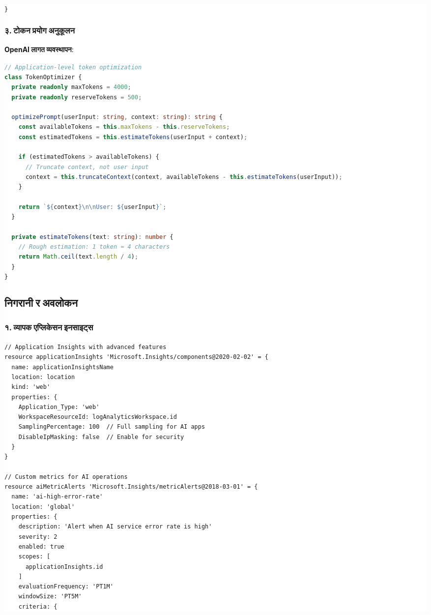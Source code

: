 ```bicep
}
```

### ३. टोकन प्रयोग अनुकूलन

**OpenAI लागत व्यवस्थापन**:

```typescript
// Application-level token optimization
class TokenOptimizer {
  private readonly maxTokens = 4000;
  private readonly reserveTokens = 500;
  
  optimizePrompt(userInput: string, context: string): string {
    const availableTokens = this.maxTokens - this.reserveTokens;
    const estimatedTokens = this.estimateTokens(userInput + context);
    
    if (estimatedTokens > availableTokens) {
      // Truncate context, not user input
      context = this.truncateContext(context, availableTokens - this.estimateTokens(userInput));
    }
    
    return `${context}\n\nUser: ${userInput}`;
  }
  
  private estimateTokens(text: string): number {
    // Rough estimation: 1 token ≈ 4 characters
    return Math.ceil(text.length / 4);
  }
}
```

## निगरानी र अवलोकन

### १. व्यापक एप्लिकेसन इनसाइट्स

```bicep
// Application Insights with advanced features
resource applicationInsights 'Microsoft.Insights/components@2020-02-02' = {
  name: applicationInsightsName
  location: location
  kind: 'web'
  properties: {
    Application_Type: 'web'
    WorkspaceResourceId: logAnalyticsWorkspace.id
    SamplingPercentage: 100  // Full sampling for AI apps
    DisableIpMasking: false  // Enable for security
  }
}

// Custom metrics for AI operations
resource aiMetricAlerts 'Microsoft.Insights/metricAlerts@2018-03-01' = {
  name: 'ai-high-error-rate'
  location: 'global'
  properties: {
    description: 'Alert when AI service error rate is high'
    severity: 2
    enabled: true
    scopes: [
      applicationInsights.id
    ]
    evaluationFrequency: 'PT1M'
    windowSize: 'PT5M'
    criteria: {
```